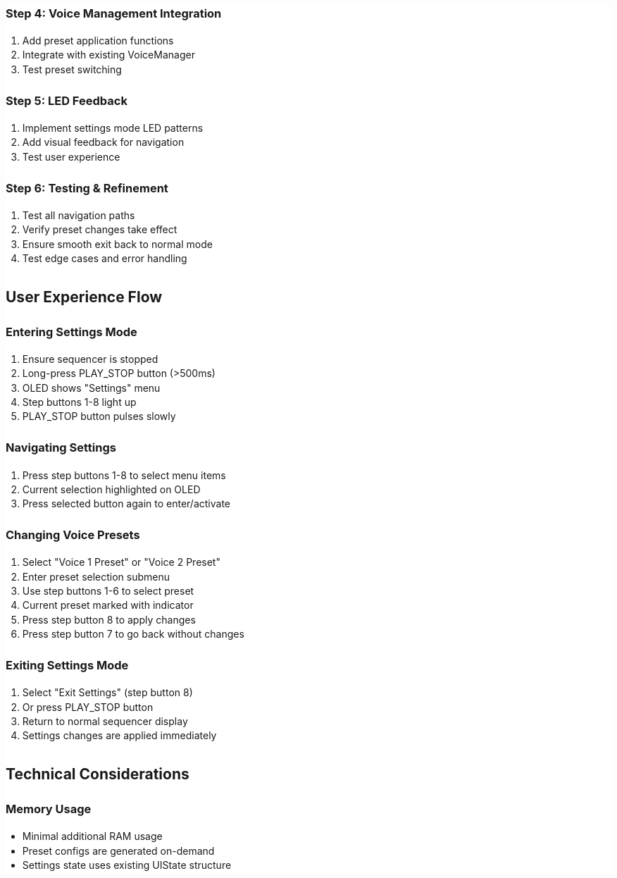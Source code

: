 ### Step 4: Voice Management Integration
1. Add preset application functions
2. Integrate with existing VoiceManager
3. Test preset switching

### Step 5: LED Feedback
1. Implement settings mode LED patterns
2. Add visual feedback for navigation
3. Test user experience

### Step 6: Testing & Refinement
1. Test all navigation paths
2. Verify preset changes take effect
3. Ensure smooth exit back to normal mode
4. Test edge cases and error handling

## User Experience Flow

### Entering Settings Mode
1. Ensure sequencer is stopped
2. Long-press PLAY_STOP button (>500ms)
3. OLED shows "Settings" menu
4. Step buttons 1-8 light up
5. PLAY_STOP button pulses slowly

### Navigating Settings
1. Press step buttons 1-8 to select menu items
2. Current selection highlighted on OLED
3. Press selected button again to enter/activate

### Changing Voice Presets
1. Select "Voice 1 Preset" or "Voice 2 Preset"
2. Enter preset selection submenu
3. Use step buttons 1-6 to select preset
4. Current preset marked with indicator
5. Press step button 8 to apply changes
6. Press step button 7 to go back without changes

### Exiting Settings Mode
1. Select "Exit Settings" (step button 8)
2. Or press PLAY_STOP button
3. Return to normal sequencer display
4. Settings changes are applied immediately

## Technical Considerations

### Memory Usage
- Minimal additional RAM usage
- Preset configs are generated on-demand
- Settings state uses existing UIState structure
